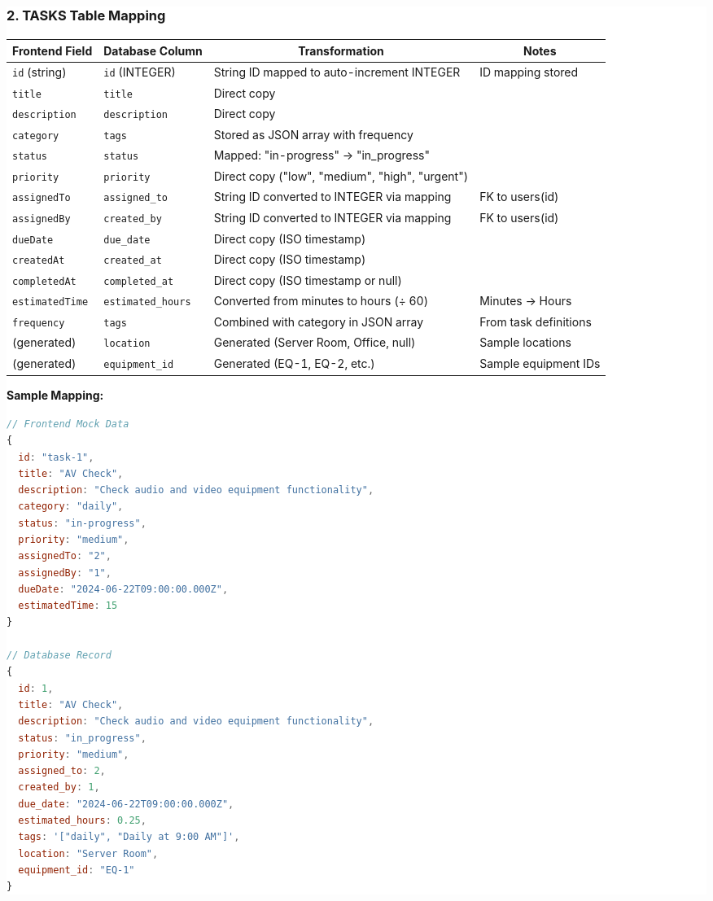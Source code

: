 ### **2. TASKS Table Mapping**

| Frontend Field  | Database Column   | Transformation                                  | Notes                 |
| --------------- | ----------------- | ----------------------------------------------- | --------------------- |
| `id` (string)   | `id` (INTEGER)    | String ID mapped to auto-increment INTEGER      | ID mapping stored     |
| `title`         | `title`           | Direct copy                                     |                       |
| `description`   | `description`     | Direct copy                                     |                       |
| `category`      | `tags`            | Stored as JSON array with frequency             |                       |
| `status`        | `status`          | Mapped: "in-progress" → "in_progress"           |                       |
| `priority`      | `priority`        | Direct copy ("low", "medium", "high", "urgent") |                       |
| `assignedTo`    | `assigned_to`     | String ID converted to INTEGER via mapping      | FK to users(id)       |
| `assignedBy`    | `created_by`      | String ID converted to INTEGER via mapping      | FK to users(id)       |
| `dueDate`       | `due_date`        | Direct copy (ISO timestamp)                     |                       |
| `createdAt`     | `created_at`      | Direct copy (ISO timestamp)                     |                       |
| `completedAt`   | `completed_at`    | Direct copy (ISO timestamp or null)             |                       |
| `estimatedTime` | `estimated_hours` | Converted from minutes to hours (÷ 60)          | Minutes → Hours       |
| `frequency`     | `tags`            | Combined with category in JSON array            | From task definitions |
| (generated)     | `location`        | Generated (Server Room, Office, null)           | Sample locations      |
| (generated)     | `equipment_id`    | Generated (EQ-1, EQ-2, etc.)                    | Sample equipment IDs  |

**Sample Mapping:**

```javascript
// Frontend Mock Data
{
  id: "task-1",
  title: "AV Check",
  description: "Check audio and video equipment functionality",
  category: "daily",
  status: "in-progress",
  priority: "medium",
  assignedTo: "2",
  assignedBy: "1",
  dueDate: "2024-06-22T09:00:00.000Z",
  estimatedTime: 15
}

// Database Record
{
  id: 1,
  title: "AV Check",
  description: "Check audio and video equipment functionality",
  status: "in_progress",
  priority: "medium",
  assigned_to: 2,
  created_by: 1,
  due_date: "2024-06-22T09:00:00.000Z",
  estimated_hours: 0.25,
  tags: '["daily", "Daily at 9:00 AM"]',
  location: "Server Room",
  equipment_id: "EQ-1"
}
```
